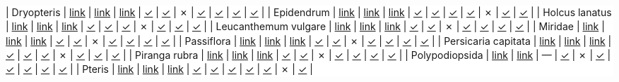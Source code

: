 | Dryopteris | [link](https://www.wikidata.org/entity/Q1335106) | [link](https://www.gbif.org/species/2651126) | [link](https://www.inaturalist.org/taxa/52672) | [&#10003;](https://en.wikipedia.org/wiki/Dryopteris) | [&#10003;](https://es.wikipedia.org/wiki/Dryopteris) | &#10007; | [&#10003;](https://ar.wikipedia.org/wiki/%D8%AE%D9%86%D8%B4%D8%A7%D8%B1_(%D8%AC%D9%86%D8%B3)) | [&#10003;](https://nl.wikipedia.org/wiki/Niervaren) | [&#10003;](https://pt.wikipedia.org/wiki/Dryopteris) | [&#10003;](https://fr.wikipedia.org/wiki/Dryopteris) |
| Epidendrum | [link](https://www.wikidata.org/entity/Q133728) | [link](https://www.gbif.org/species/5297341) | [link](https://www.inaturalist.org/taxa/54884) | [&#10003;](https://en.wikipedia.org/wiki/Epidendrum) | [&#10003;](https://es.wikipedia.org/wiki/Epidendrum) | [&#10003;](https://ja.wikipedia.org/wiki/%E3%82%A8%E3%83%94%E3%83%87%E3%83%B3%E3%83%89%E3%83%A9%E3%83%A0%E5%B1%9E) | [&#10003;](https://ar.wikipedia.org/wiki/%D9%85%D8%B9%D8%AA%D9%84%D9%8A_%D8%A7%D9%84%D8%B4%D8%AC%D8%B1) | &#10007; | [&#10003;](https://pt.wikipedia.org/wiki/Epidendrum) | [&#10003;](https://fr.wikipedia.org/wiki/Epidendrum) |
| Holcus lanatus | [link](https://www.wikidata.org/entity/Q158110) | [link](https://www.gbif.org/species/2706164) | [link](https://www.inaturalist.org/taxa/52793) | [&#10003;](https://en.wikipedia.org/wiki/Holcus_lanatus) | [&#10003;](https://es.wikipedia.org/wiki/Holcus_lanatus) | [&#10003;](https://ja.wikipedia.org/wiki/%E3%82%B7%E3%83%A9%E3%82%B2%E3%82%AC%E3%83%A4) | &#10007; | [&#10003;](https://nl.wikipedia.org/wiki/Gestreepte_witbol) | [&#10003;](https://pt.wikipedia.org/wiki/Holcus_lanatus) | [&#10003;](https://fr.wikipedia.org/wiki/Houlque_laineuse) |
| Leucanthemum vulgare | [link](https://www.wikidata.org/entity/Q27164) | [link](https://www.gbif.org/species/5400982) | [link](https://www.inaturalist.org/taxa/56057) | [&#10003;](https://en.wikipedia.org/wiki/Leucanthemum_vulgare) | [&#10003;](https://es.wikipedia.org/wiki/Leucanthemum_vulgare) | &#10007; | [&#10003;](https://ar.wikipedia.org/wiki/%D8%A3%D9%82%D8%AD%D9%88%D8%A7%D9%86_%D8%A7%D9%84%D9%85%D8%B1%D9%88%D8%AC_%D8%A7%D9%84%D8%B4%D8%A7%D8%A6%D8%B9) | [&#10003;](https://nl.wikipedia.org/wiki/Gewone_margriet) | [&#10003;](https://pt.wikipedia.org/wiki/Leucanthemum_vulgare) | [&#10003;](https://fr.wikipedia.org/wiki/Marguerite_commune) |
| Miridae | [link](https://www.wikidata.org/entity/Q864705) | [link](https://www.gbif.org/species/4319) | [link](https://www.inaturalist.org/taxa/53505) | [&#10003;](https://en.wikipedia.org/wiki/Miridae) | [&#10003;](https://es.wikipedia.org/wiki/Miridae) | &#10007; | [&#10003;](https://ar.wikipedia.org/wiki/%D8%B6%D9%85%D8%AC%D9%8A%D8%A7%D8%AA) | [&#10003;](https://nl.wikipedia.org/wiki/Blindwantsen) | [&#10003;](https://pt.wikipedia.org/wiki/Mir%C3%ADdeos) | [&#10003;](https://fr.wikipedia.org/wiki/Miridae) |
| Passiflora | [link](https://www.wikidata.org/entity/Q161185) | [link](https://www.gbif.org/species/2874172) | [link](https://www.inaturalist.org/taxa/502611) | [&#10003;](https://en.wikipedia.org/wiki/Passiflora) | [&#10003;](https://es.wikipedia.org/wiki/Passiflora) | &#10007; | [&#10003;](https://ar.wikipedia.org/wiki/%D8%B2%D9%87%D8%B1%D8%A9_%D8%A7%D9%84%D8%A2%D9%84%D8%A7%D9%85) | [&#10003;](https://nl.wikipedia.org/wiki/Passiebloem) | [&#10003;](https://pt.wikipedia.org/wiki/Passiflora) | [&#10003;](https://fr.wikipedia.org/wiki/Passiflore) |
| Persicaria capitata | [link](https://www.wikidata.org/entity/Q144262) | [link](https://www.gbif.org/species/2889304) | [link](https://www.inaturalist.org/taxa/78451) | [&#10003;](https://en.wikipedia.org/wiki/Persicaria_capitata) | [&#10003;](https://es.wikipedia.org/wiki/Polygonum_capitatum) | [&#10003;](https://ja.wikipedia.org/wiki/%E3%83%92%E3%83%A1%E3%83%84%E3%83%AB%E3%82%BD%E3%83%90) | &#10007; | [&#10003;](https://nl.wikipedia.org/wiki/Kogelduizendknoop) | [&#10003;](https://pt.wikipedia.org/wiki/Polygonum_capitatum) | [&#10003;](https://fr.wikipedia.org/wiki/Persicaria_capitata) |
| Piranga rubra | [link](https://www.wikidata.org/entity/Q1078246) | [link](https://www.gbif.org/species/2488485) | [link](https://www.inaturalist.org/taxa/9915) | [&#10003;](https://en.wikipedia.org/wiki/Summer_tanager) | [&#10003;](https://es.wikipedia.org/wiki/Piranga_rubra) | &#10007; | [&#10003;](https://ar.wikipedia.org/wiki/%D8%AA%D9%86%D8%A7%D8%AC%D8%B1_%D8%A7%D9%84%D8%B5%D9%8A%D9%81) | [&#10003;](https://nl.wikipedia.org/wiki/Zomertangare) | [&#10003;](https://pt.wikipedia.org/wiki/Sanha%C3%A7u-vermelho) | [&#10003;](https://fr.wikipedia.org/wiki/Piranga_vermillon) |
| Polypodiopsida | [link](https://www.wikidata.org/entity/Q373615) | [link](https://www.gbif.org/species/7228684) | — | [&#10003;](https://en.wikipedia.org/wiki/Polypodiopsida) | &#10007; | [&#10003;](https://ja.wikipedia.org/wiki/%E5%A4%A7%E8%91%89%E3%82%B7%E3%83%80%E6%A4%8D%E7%89%A9) | [&#10003;](https://ar.wikipedia.org/wiki/%D8%B3%D8%B1%D8%AE%D8%B3%D8%A7%D9%86%D9%8A%D8%A9) | [&#10003;](https://nl.wikipedia.org/wiki/Polypodiopsida) | [&#10003;](https://pt.wikipedia.org/wiki/Polypodiopsida) | [&#10003;](https://fr.wikipedia.org/wiki/Filicopsida) |
| Pteris | [link](https://www.wikidata.org/entity/Q2451124) | [link](https://www.gbif.org/species/2651676) | [link](https://www.inaturalist.org/taxa/51827) | [&#10003;](https://en.wikipedia.org/wiki/Pteris) | [&#10003;](https://es.wikipedia.org/wiki/Pteris) | [&#10003;](https://ja.wikipedia.org/wiki/%E3%82%A4%E3%83%8E%E3%83%A2%E3%83%88%E3%82%BD%E3%82%A6%E5%B1%9E) | [&#10003;](https://ar.wikipedia.org/wiki/%D8%AF%D9%8A%D8%B4%D8%A7%D8%B1) | [&#10003;](https://nl.wikipedia.org/wiki/Pteris) | &#10007; | [&#10003;](https://fr.wikipedia.org/wiki/Pteris) |